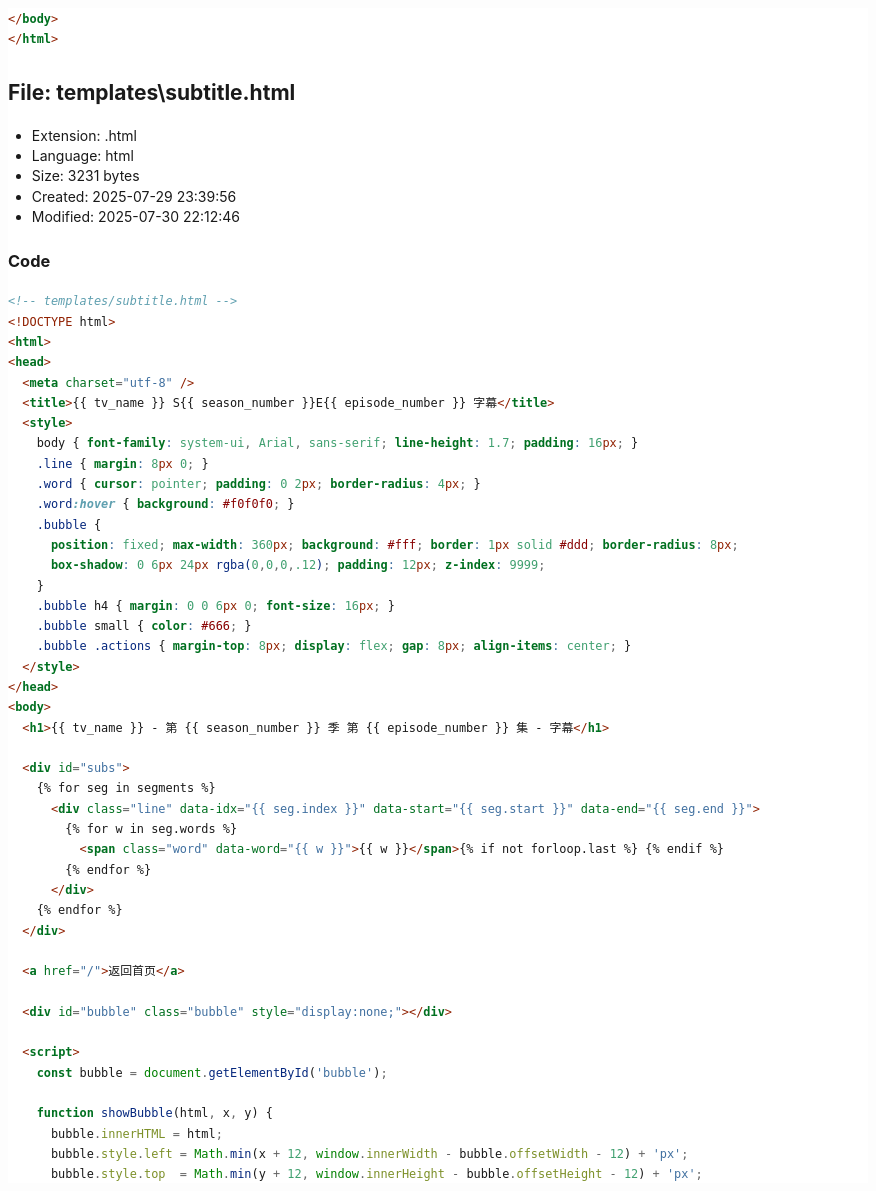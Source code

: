 ```html
</body>
</html>

```

## File: templates\subtitle.html

- Extension: .html
- Language: html
- Size: 3231 bytes
- Created: 2025-07-29 23:39:56
- Modified: 2025-07-30 22:12:46

### Code

```html
<!-- templates/subtitle.html -->
<!DOCTYPE html>
<html>
<head>
  <meta charset="utf-8" />
  <title>{{ tv_name }} S{{ season_number }}E{{ episode_number }} 字幕</title>
  <style>
    body { font-family: system-ui, Arial, sans-serif; line-height: 1.7; padding: 16px; }
    .line { margin: 8px 0; }
    .word { cursor: pointer; padding: 0 2px; border-radius: 4px; }
    .word:hover { background: #f0f0f0; }
    .bubble {
      position: fixed; max-width: 360px; background: #fff; border: 1px solid #ddd; border-radius: 8px;
      box-shadow: 0 6px 24px rgba(0,0,0,.12); padding: 12px; z-index: 9999;
    }
    .bubble h4 { margin: 0 0 6px 0; font-size: 16px; }
    .bubble small { color: #666; }
    .bubble .actions { margin-top: 8px; display: flex; gap: 8px; align-items: center; }
  </style>
</head>
<body>
  <h1>{{ tv_name }} - 第 {{ season_number }} 季 第 {{ episode_number }} 集 - 字幕</h1>

  <div id="subs">
    {% for seg in segments %}
      <div class="line" data-idx="{{ seg.index }}" data-start="{{ seg.start }}" data-end="{{ seg.end }}">
        {% for w in seg.words %}
          <span class="word" data-word="{{ w }}">{{ w }}</span>{% if not forloop.last %} {% endif %}
        {% endfor %}
      </div>
    {% endfor %}
  </div>

  <a href="/">返回首页</a>

  <div id="bubble" class="bubble" style="display:none;"></div>

  <script>
    const bubble = document.getElementById('bubble');

    function showBubble(html, x, y) {
      bubble.innerHTML = html;
      bubble.style.left = Math.min(x + 12, window.innerWidth - bubble.offsetWidth - 12) + 'px';
      bubble.style.top  = Math.min(y + 12, window.innerHeight - bubble.offsetHeight - 12) + 'px';
```